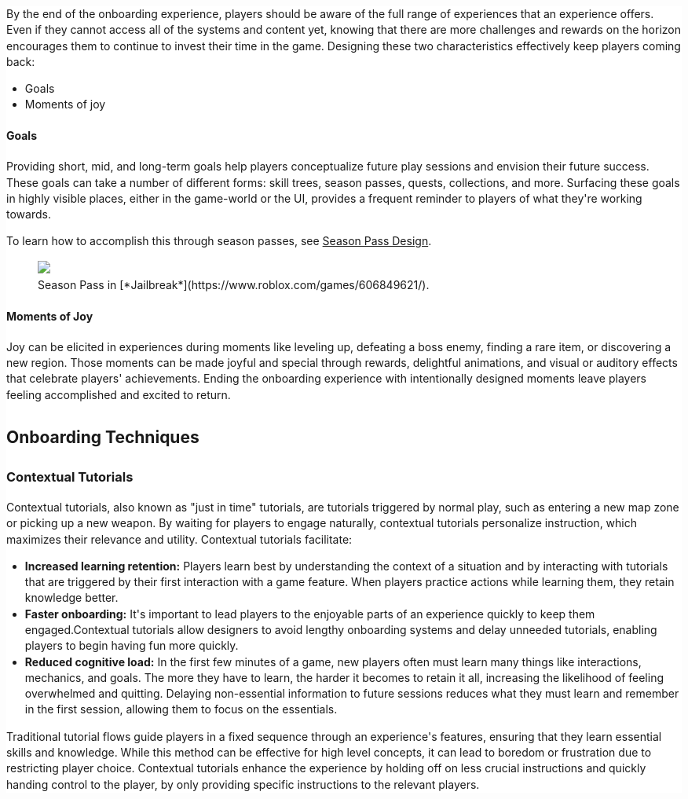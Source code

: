 By the end of the onboarding experience, players should be aware of the full range of experiences that an experience offers. Even if they cannot access all of the systems and content yet, knowing that there are more challenges and rewards on the horizon encourages them to continue to invest their time in the game. Designing these two characteristics effectively keep players coming back:

- Goals
- Moments of joy

<h4>Goals</h4>

Providing short, mid, and long-term goals help players conceptualize future play sessions and envision their future success. These goals can take a number of different forms: skill trees, season passes, quests, collections, and more. Surfacing these goals in highly visible places, either in the game-world or the UI, provides a frequent reminder to players of what they're working towards.

To learn how to accomplish this through season passes, see [Season Pass Design](../../production/game-design/core-loops.md).

<figure>
    <img src="../../assets/game-design/onboarding/onboarding_4.png" width="50%"/>
    <figcaption>Season Pass in [*Jailbreak*](https://www.roblox.com/games/606849621/).</figcaption>
  </figure>

<h4>Moments of Joy</h4>

Joy can be elicited in experiences during moments like leveling up, defeating a boss enemy, finding a rare item, or discovering a new region. Those moments can be made joyful and special through rewards, delightful animations, and visual or auditory effects that celebrate players' achievements. Ending the onboarding experience with intentionally designed moments leave players feeling accomplished and excited to return.

## Onboarding Techniques

### Contextual Tutorials

Contextual tutorials, also known as "just in time" tutorials, are tutorials triggered by normal play, such as entering a new map zone or picking up a new weapon. By waiting for players to engage naturally, contextual tutorials personalize instruction, which maximizes their relevance and utility. Contextual tutorials facilitate:

- **Increased learning retention:** Players learn best by understanding the context of a situation and by interacting with tutorials that are triggered by their first interaction with a game feature. When players practice actions while learning them, they retain knowledge better.
- **Faster onboarding:** It's important to lead players to the enjoyable parts of an experience quickly to keep them engaged.Contextual tutorials allow designers to avoid lengthy onboarding systems and delay unneeded tutorials, enabling players to begin having fun more quickly.
- **Reduced cognitive load:** In the first few minutes of a game, new players often must learn many things like interactions, mechanics, and goals. The more they have to learn, the harder it becomes to retain it all, increasing the likelihood of feeling overwhelmed and quitting. Delaying non-essential information to future sessions reduces what they must learn and remember in the first session, allowing them to focus on the essentials.

Traditional tutorial flows guide players in a fixed sequence through an experience's features, ensuring that they learn essential skills and knowledge. While this method can be effective for high level concepts, it can lead to boredom or frustration due to restricting player choice. Contextual tutorials enhance the experience by holding off on less crucial instructions and quickly handing control to the player, by only providing specific instructions to the relevant players.
